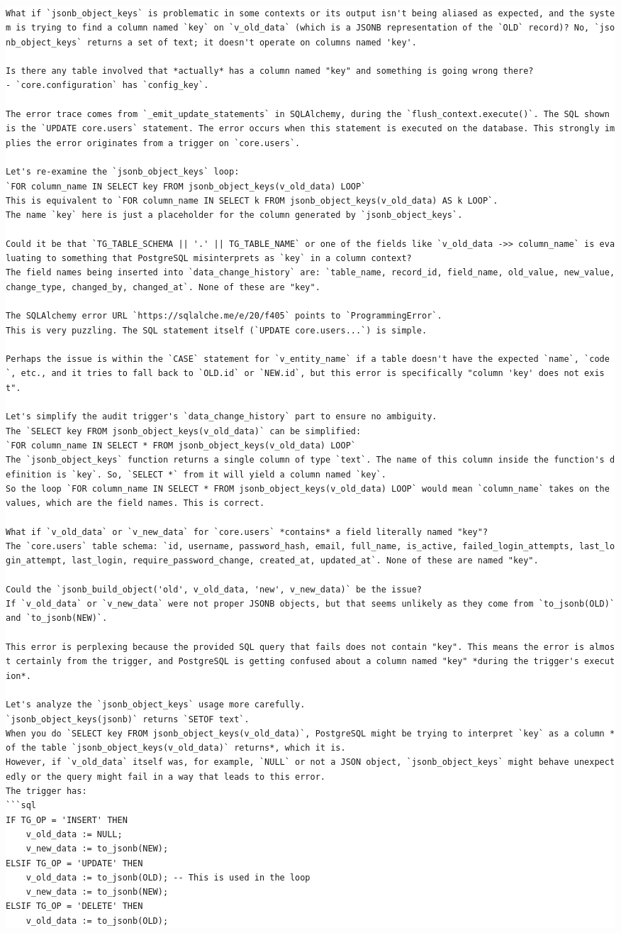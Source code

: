     What if `jsonb_object_keys` is problematic in some contexts or its output isn't being aliased as expected, and the system is trying to find a column named `key` on `v_old_data` (which is a JSONB representation of the `OLD` record)? No, `jsonb_object_keys` returns a set of text; it doesn't operate on columns named 'key'.

    Is there any table involved that *actually* has a column named "key" and something is going wrong there?
    - `core.configuration` has `config_key`.

    The error trace comes from `_emit_update_statements` in SQLAlchemy, during the `flush_context.execute()`. The SQL shown is the `UPDATE core.users` statement. The error occurs when this statement is executed on the database. This strongly implies the error originates from a trigger on `core.users`.

    Let's re-examine the `jsonb_object_keys` loop:
    `FOR column_name IN SELECT key FROM jsonb_object_keys(v_old_data) LOOP`
    This is equivalent to `FOR column_name IN SELECT k FROM jsonb_object_keys(v_old_data) AS k LOOP`.
    The name `key` here is just a placeholder for the column generated by `jsonb_object_keys`.

    Could it be that `TG_TABLE_SCHEMA || '.' || TG_TABLE_NAME` or one of the fields like `v_old_data ->> column_name` is evaluating to something that PostgreSQL misinterprets as `key` in a column context?
    The field names being inserted into `data_change_history` are: `table_name, record_id, field_name, old_value, new_value, change_type, changed_by, changed_at`. None of these are "key".

    The SQLAlchemy error URL `https://sqlalche.me/e/20/f405` points to `ProgrammingError`.
    This is very puzzling. The SQL statement itself (`UPDATE core.users...`) is simple.

    Perhaps the issue is within the `CASE` statement for `v_entity_name` if a table doesn't have the expected `name`, `code`, etc., and it tries to fall back to `OLD.id` or `NEW.id`, but this error is specifically "column 'key' does not exist".

    Let's simplify the audit trigger's `data_change_history` part to ensure no ambiguity.
    The `SELECT key FROM jsonb_object_keys(v_old_data)` can be simplified:
    `FOR column_name IN SELECT * FROM jsonb_object_keys(v_old_data) LOOP`
    The `jsonb_object_keys` function returns a single column of type `text`. The name of this column inside the function's definition is `key`. So, `SELECT *` from it will yield a column named `key`.
    So the loop `FOR column_name IN SELECT * FROM jsonb_object_keys(v_old_data) LOOP` would mean `column_name` takes on the values, which are the field names. This is correct.

    What if `v_old_data` or `v_new_data` for `core.users` *contains* a field literally named "key"?
    The `core.users` table schema: `id, username, password_hash, email, full_name, is_active, failed_login_attempts, last_login_attempt, last_login, require_password_change, created_at, updated_at`. None of these are named "key".

    Could the `jsonb_build_object('old', v_old_data, 'new', v_new_data)` be the issue?
    If `v_old_data` or `v_new_data` were not proper JSONB objects, but that seems unlikely as they come from `to_jsonb(OLD)` and `to_jsonb(NEW)`.

    This error is perplexing because the provided SQL query that fails does not contain "key". This means the error is almost certainly from the trigger, and PostgreSQL is getting confused about a column named "key" *during the trigger's execution*.

    Let's analyze the `jsonb_object_keys` usage more carefully.
    `jsonb_object_keys(jsonb)` returns `SETOF text`.
    When you do `SELECT key FROM jsonb_object_keys(v_old_data)`, PostgreSQL might be trying to interpret `key` as a column *of the table `jsonb_object_keys(v_old_data)` returns*, which it is.
    However, if `v_old_data` itself was, for example, `NULL` or not a JSON object, `jsonb_object_keys` might behave unexpectedly or the query might fail in a way that leads to this error.
    The trigger has:
    ```sql
    IF TG_OP = 'INSERT' THEN
        v_old_data := NULL;
        v_new_data := to_jsonb(NEW);
    ELSIF TG_OP = 'UPDATE' THEN
        v_old_data := to_jsonb(OLD); -- This is used in the loop
        v_new_data := to_jsonb(NEW);
    ELSIF TG_OP = 'DELETE' THEN
        v_old_data := to_jsonb(OLD);